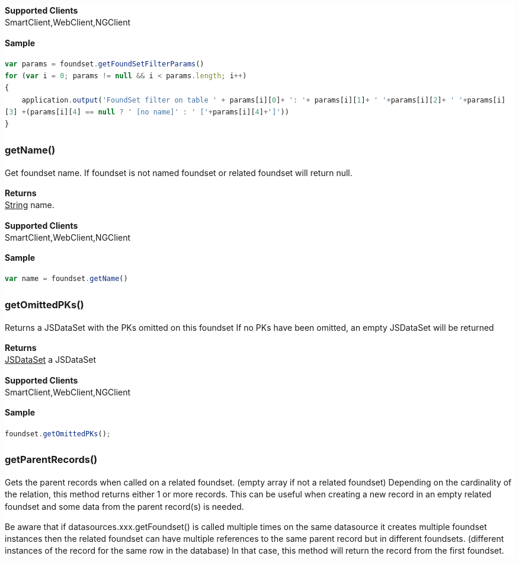 **Supported Clients**\
SmartClient,WebClient,NGClient

**Sample**

```javascript
var params = foundset.getFoundSetFilterParams()
for (var i = 0; params != null && i < params.length; i++)
{
	application.output('FoundSet filter on table ' + params[i][0]+ ': '+ params[i][1]+ ' '+params[i][2]+ ' '+params[i][3] +(params[i][4] == null ? ' [no name]' : ' ['+params[i][4]+']'))
}
```
### getName()

Get foundset name. If foundset is not named foundset or related foundset will return null.


**Returns**\
[String](../JSLib/String.md) name.

**Supported Clients**\
SmartClient,WebClient,NGClient

**Sample**

```javascript
var name = foundset.getName()
```
### getOmittedPKs()

Returns a JSDataSet with the PKs omitted on this foundset
If no PKs have been omitted, an empty JSDataSet will be returned


**Returns**\
[JSDataSet](./JSDataSet.md) a JSDataSet

**Supported Clients**\
SmartClient,WebClient,NGClient

**Sample**

```javascript
foundset.getOmittedPKs();
```
### getParentRecords()

Gets the parent records when called on a related foundset. (empty array if not a related foundset)
Depending on the cardinality of the relation, this method returns either 1 or more records.
This can be useful when creating a new record in an empty related foundset and some data from the parent record(s) is needed.

Be aware that if datasources.xxx.getFoundset() is called multiple times on the same datasource it creates multiple foundset instances
then the related foundset can have multiple references to the same parent record but in different foundsets.
(different instances of the record for the same row in the database)
In that case, this method will return the record from the first foundset.
